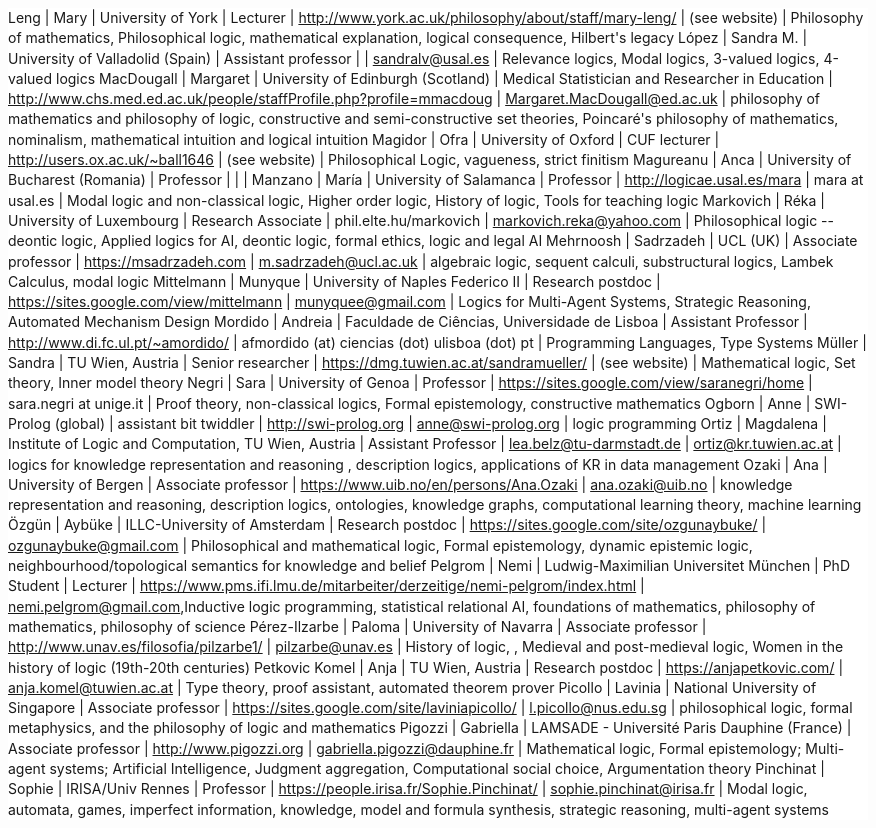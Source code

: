Leng | Mary | University of York | Lecturer | http://www.york.ac.uk/philosophy/about/staff/mary-leng/ | (see website) | Philosophy of mathematics, Philosophical logic, mathematical explanation, logical consequence, Hilbert's legacy
López | Sandra M. | University of Valladolid (Spain) | Assistant professor | | sandralv@usal.es | Relevance logics, Modal logics, 3-valued logics, 4-valued logics
MacDougall | Margaret | University of Edinburgh (Scotland) | Medical Statistician and Researcher in Education | http://www.chs.med.ed.ac.uk/people/staffProfile.php?profile=mmacdoug | Margaret.MacDougall@ed.ac.uk | philosophy of mathematics and philosophy of logic, constructive and semi-constructive set theories, Poincaré's philosophy of mathematics, nominalism, mathematical intuition and logical intuition
Magidor | Ofra | University of Oxford | CUF lecturer | http://users.ox.ac.uk/~ball1646 | (see website) | Philosophical Logic, vagueness, strict finitism
Magureanu | Anca | University of Bucharest (Romania) | Professor | | |
Manzano | María | University of Salamanca | Professor | http://logicae.usal.es/mara | mara at usal.es | Modal logic and non-classical logic, Higher order logic, History of logic, Tools for teaching logic
Markovich | Réka | University of Luxembourg | Research Associate | phil.elte.hu/markovich | markovich.reka@yahoo.com | Philosophical logic -- deontic logic, Applied logics for AI, deontic logic, formal ethics, logic and legal AI
Mehrnoosh | Sadrzadeh | UCL (UK) | Associate professor | https://msadrzadeh.com | m.sadrzadeh@ucl.ac.uk | algebraic logic, sequent calculi, substructural logics, Lambek Calculus, modal logic
Mittelmann | Munyque | University of Naples Federico II | Research postdoc | https://sites.google.com/view/mittelmann | munyquee@gmail.com | Logics for Multi-Agent Systems, Strategic Reasoning, Automated Mechanism Design
Mordido | Andreia | Faculdade de Ciências, Universidade de Lisboa | Assistant Professor | http://www.di.fc.ul.pt/~amordido/ | afmordido (at) ciencias (dot) ulisboa (dot) pt | Programming Languages, Type Systems
Müller | Sandra | TU Wien, Austria | Senior researcher | https://dmg.tuwien.ac.at/sandramueller/ | (see website) | Mathematical logic, Set theory, Inner model theory
Negri | Sara | University of Genoa | Professor | https://sites.google.com/view/saranegri/home | sara.negri at unige.it | Proof theory, non-classical logics, Formal epistemology, constructive mathematics
Ogborn | Anne | SWI-Prolog (global) | assistant bit twiddler | http://swi-prolog.org | anne@swi-prolog.org | logic programming
Ortiz | Magdalena | Institute of Logic and Computation, TU Wien, Austria | Assistant Professor | lea.belz@tu-darmstadt.de | ortiz@kr.tuwien.ac.at  | logics for knowledge representation and reasoning , description logics, applications of KR in data management
Ozaki | Ana | University of Bergen | Associate professor | https://www.uib.no/en/persons/Ana.Ozaki | ana.ozaki@uib.no | knowledge representation and reasoning, description logics, ontologies, knowledge graphs, computational learning theory, machine learning
Özgün | Aybüke | ILLC-University of Amsterdam | Research postdoc | https://sites.google.com/site/ozgunaybuke/ | ozgunaybuke@gmail.com | Philosophical and mathematical logic, Formal epistemology, dynamic epistemic logic, neighbourhood/topological semantics for knowledge and belief
Pelgrom | Nemi | Ludwig-Maximilian Universitet München | PhD Student | Lecturer | https://www.pms.ifi.lmu.de/mitarbeiter/derzeitige/nemi-pelgrom/index.html | nemi.pelgrom@gmail.com,Inductive logic programming, statistical relational AI, foundations of mathematics, philosophy of mathematics, philosophy of science
Pérez-Ilzarbe | Paloma | University of Navarra | Associate professor | http://www.unav.es/filosofia/pilzarbe1/ | pilzarbe@unav.es | History of logic, , Medieval and post-medieval logic, Women in the history of logic (19th-20th centuries)
Petkovic Komel | Anja | TU Wien, Austria | Research postdoc | https://anjapetkovic.com/ | anja.komel@tuwien.ac.at | Type theory, proof assistant, automated theorem prover
Picollo | Lavinia | National University of Singapore | Associate professor | https://sites.google.com/site/laviniapicollo/ | l.picollo@nus.edu.sg | philosophical logic, formal metaphysics, and the philosophy of logic and mathematics
Pigozzi | Gabriella | LAMSADE - Université Paris Dauphine (France) | Associate professor | http://www.pigozzi.org | gabriella.pigozzi@dauphine.fr | Mathematical logic, Formal epistemology; Multi-agent systems; Artificial Intelligence, Judgment aggregation, Computational social choice, Argumentation theory
Pinchinat | Sophie | IRISA/Univ Rennes | Professor | https://people.irisa.fr/Sophie.Pinchinat/ | sophie.pinchinat@irisa.fr | Modal logic, automata, games, imperfect information, knowledge, model and formula synthesis, strategic reasoning, multi-agent systems